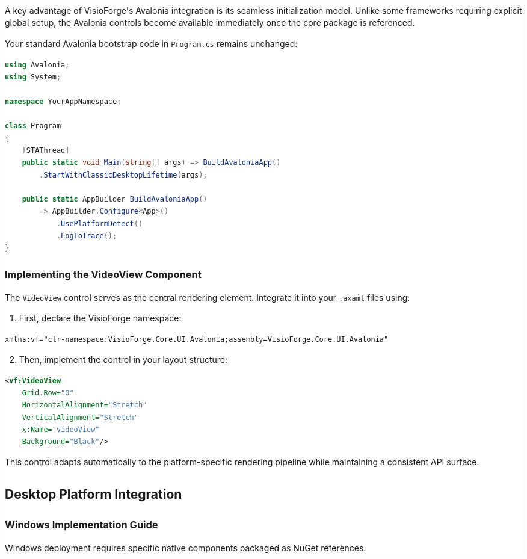 A key advantage of VisioForge's Avalonia integration is its seamless initialization model. Unlike some frameworks requiring explicit global setup, the Avalonia controls become available immediately once the core package is referenced.

Your standard Avalonia bootstrap code in `Program.cs` remains unchanged:

```csharp
using Avalonia;
using System;

namespace YourAppNamespace;

class Program
{
    [STAThread]
    public static void Main(string[] args) => BuildAvaloniaApp()
        .StartWithClassicDesktopLifetime(args);

    public static AppBuilder BuildAvaloniaApp()
        => AppBuilder.Configure<App>()
            .UsePlatformDetect()
            .LogToTrace();
}
```

### Implementing the VideoView Component

The `VideoView` control serves as the central rendering element. Integrate it into your `.axaml` files using:

1. First, declare the VisioForge namespace:

```xml
xmlns:vf="clr-namespace:VisioForge.Core.UI.Avalonia;assembly=VisioForge.Core.UI.Avalonia"
```

2. Then, implement the control in your layout structure:

```xml
<vf:VideoView 
    Grid.Row="0"               
    HorizontalAlignment="Stretch"
    VerticalAlignment="Stretch"
    x:Name="videoView"
    Background="Black"/>
```

This control adapts automatically to the platform-specific rendering pipeline while maintaining a consistent API surface.

## Desktop Platform Integration

### Windows Implementation Guide

Windows deployment requires specific native components packaged as NuGet references.
